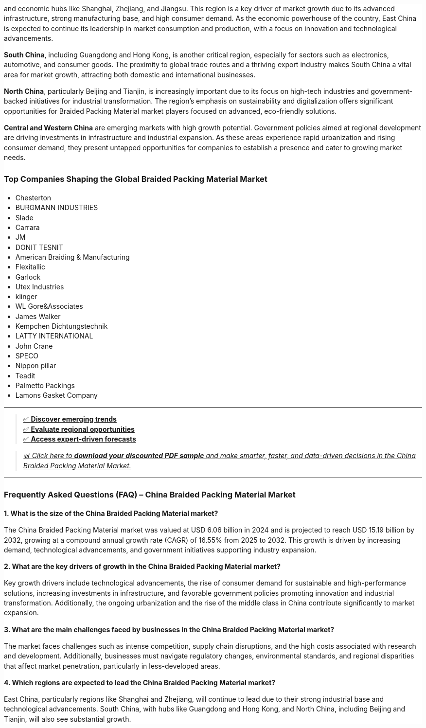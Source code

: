and economic hubs like Shanghai, Zhejiang, and Jiangsu. This region is a key driver of market growth due to its advanced infrastructure, strong manufacturing base, and high consumer demand. As the economic powerhouse of the country, East China is expected to continue its leadership in market consumption and production, with a focus on innovation and technological advancements.</p><p class="" data-start="801" data-end="1129"><strong data-start="801" data-end="816">South China</strong>, including Guangdong and Hong Kong, is another critical region, especially for sectors such as electronics, automotive, and consumer goods. The proximity to global trade routes and a thriving export industry makes South China a vital area for market growth, attracting both domestic and international businesses.</p><p class="" data-start="1131" data-end="1474"><strong data-start="1131" data-end="1146">North China</strong>, particularly Beijing and Tianjin, is increasingly important due to its focus on high-tech industries and government-backed initiatives for industrial transformation. The region&rsquo;s emphasis on sustainability and digitalization offers significant opportunities for Braided Packing Material market players focused on advanced, eco-friendly solutions.</p><p class="" data-start="1476" data-end="1854"><strong data-start="1476" data-end="1505">Central and Western China</strong> are emerging markets with high growth potential. Government policies aimed at regional development are driving investments in infrastructure and industrial expansion. As these areas experience rapid urbanization and rising consumer demand, they present untapped opportunities for companies to establish a presence and cater to growing market needs.</p><p class="" data-start="1856" data-end="2046"><h3>Top Companies Shaping the Global Braided Packing Material Market </h3><ul><li>Chesterton</li><li>BURGMANN INDUSTRIES</li><li>Slade</li><li>Carrara</li><li>JM</li><li>DONIT TESNIT</li><li>American Braiding & Manufacturing</li><li>Flexitallic</li><li>Garlock</li><li>Utex Industries</li><li>klinger</li><li>WL Gore&Associates</li><li>James Walker</li><li>Kempchen Dichtungstechnik</li><li>LATTY INTERNATIONAL</li><li>John Crane</li><li>SPECO</li><li>Nippon pillar</li><li>Teadit</li><li>Palmetto Packings</li><li>Lamons Gasket Company</li></ul></p><hr /><blockquote><p><a href="https://www.marketresearchintellect.com/ask-for-discount/?rid=1036016&amp;utm_source=Github-China&amp;utm_medium=832">✅ <strong data-start="617" data-end="645">Discover emerging trends</strong></a><br data-start="645" data-end="648" /><a href="https://www.marketresearchintellect.com/ask-for-discount/?rid=1036016&amp;utm_source=Github-China&amp;utm_medium=832"> ✅ <strong data-start="650" data-end="685">Evaluate regional opportunities</strong></a><br data-start="685" data-end="688" /><a href="https://www.marketresearchintellect.com/ask-for-discount/?rid=1036016&amp;utm_source=Github-China&amp;utm_medium=832"> ✅ <strong data-start="690" data-end="724">Access expert-driven forecasts</strong></a></p></blockquote><blockquote><p class="" data-start="728" data-end="864"><a href="https://www.marketresearchintellect.com/ask-for-discount/?rid=1036016&amp;utm_source=Github-China&amp;utm_medium=832"><em>📊 Click&nbsp;here to <strong data-start="746" data-end="785">download your discounted PDF sample</strong> and make smarter, faster, and data-driven decisions in the China Braided Packing Material Market.</em></a></p></blockquote><hr /><h3 class="" data-start="169" data-end="229"><strong data-start="173" data-end="229">Frequently Asked Questions (FAQ) &ndash; China Braided Packing Material Market</strong></h3><p class="" data-start="231" data-end="601"><strong data-start="231" data-end="280">1. What is the size of the China Braided Packing Material market?</strong></p><p class="" data-start="231" data-end="601">The China Braided Packing Material market was valued at USD 6.06 billion in 2024 and is projected to reach USD 15.19 billion by 2032, growing at a compound annual growth rate (CAGR) of 16.55% from 2025 to 2032. This growth is driven by increasing demand, technological advancements, and government initiatives supporting industry expansion.</p><p class="" data-start="603" data-end="1058"><strong data-start="603" data-end="670">2. What are the key drivers of growth in the China Braided Packing Material market?</strong></p><p class="" data-start="603" data-end="1058">Key growth drivers include technological advancements, the rise of consumer demand for sustainable and high-performance solutions, increasing investments in infrastructure, and favorable government policies promoting innovation and industrial transformation. Additionally, the ongoing urbanization and the rise of the middle class in China contribute significantly to market expansion.</p><p class="" data-start="1060" data-end="1466"><strong data-start="1060" data-end="1141">3. What are the main challenges faced by businesses in the China Braided Packing Material market?</strong></p><p class="" data-start="1060" data-end="1466">The market faces challenges such as intense competition, supply chain disruptions, and the high costs associated with research and development. Additionally, businesses must navigate regulatory changes, environmental standards, and regional disparities that affect market penetration, particularly in less-developed areas.</p><p class="" data-start="1468" data-end="1949"><strong data-start="1468" data-end="1532">4. Which regions are expected to lead the China Braided Packing Material market?</strong></p><p class="" data-start="1468" data-end="1949">East China, particularly regions like Shanghai and Zhejiang, will continue to lead due to their strong industrial base and technological advancements. South China, with hubs like Guangdong and Hong Kong, and North China, including Beijing and Tianjin, will also see substantial growth.